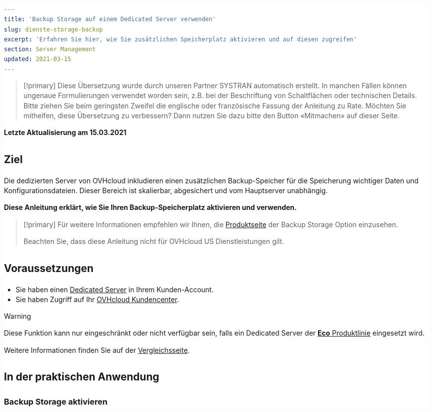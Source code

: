 ```yaml
---
title: 'Backup Storage auf einem Dedicated Server verwenden'
slug: dienste-storage-backup
excerpt: 'Erfahren Sie hier, wie Sie zusätzlichen Speicherplatz aktivieren und auf diesen zugreifen'
section: Server Management
updated: 2021-03-15
---
```


> [!primary]
> Diese Übersetzung wurde durch unseren Partner SYSTRAN automatisch erstellt. In manchen Fällen können ungenaue Formulierungen verwendet worden sein, z.B. bei der Beschriftung von Schaltflächen oder technischen Details. Bitte ziehen Sie beim geringsten Zweifel die englische oder französische Fassung der Anleitung zu Rate. Möchten Sie mithelfen, diese Übersetzung zu verbessern? Dann nutzen Sie dazu bitte den Button «Mitmachen» auf dieser Seite.
>

**Letzte Aktualisierung am 15.03.2021**

## Ziel

Die dedizierten Server von OVHcloud inkludieren einen zusätzlichen Backup-Speicher für die Speicherung wichtiger Daten und Konfigurationsdateien. Dieser Bereich ist skalierbar, abgesichert und vom Hauptserver unabhängig.

**Diese Anleitung erklärt, wie Sie Ihren Backup-Speicherplatz aktivieren und verwenden.**

> [!primary]
> Für weitere Informationen empfehlen wir Ihnen, die [Produktseite](https://www.ovhcloud.com/de/bare-metal/backup-storage/) der Backup Storage Option einzusehen.
>
> Beachten Sie, dass diese Anleitung nicht für OVHcloud US Dienstleistungen gilt.
>

## Voraussetzungen

- Sie haben einen [Dedicated Server](https://www.ovhcloud.com/de/bare-metal/) in Ihrem Kunden-Account.
- Sie haben Zugriff auf Ihr [OVHcloud Kundencenter](https://www.ovh.com/auth/?action=gotomanager&from=https://www.ovh.de/&ovhSubsidiary=de).

> [!warning]
> Diese Funktion kann nur eingeschränkt oder nicht verfügbar sein, falls ein Dedicated Server der [**Eco** Produktlinie](https://eco.ovhcloud.com/de/about/) eingesetzt wird.
>
> Weitere Informationen finden Sie auf der [Vergleichsseite](https://eco.ovhcloud.com/de/compare/).

## In der praktischen Anwendung

### Backup Storage aktivieren
